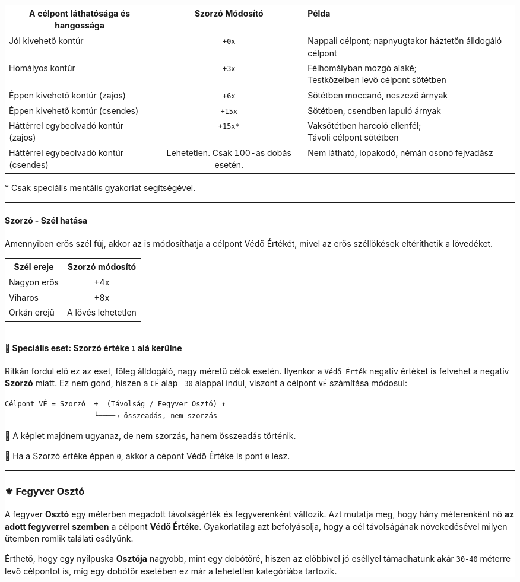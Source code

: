 
| A célpont láthatósága és hangossága    |            Szorzó Módosító            | Példa                                                             |
| -------------------------------------- | :-----------------------------------: | :---------------------------------------------------------------- |
| Jól kivehető kontúr                    |                 `+0x`                 | Nappali célpont; napnyugtakor háztetőn álldogáló célpont          |
| Homályos kontúr                        |                 `+3x`                 | Félhomályban mozgó alaké;<br />Testközelben levő célpont sötétben |
| Éppen kivehető kontúr (zajos)          |                 `+6x`                 | Sötétben moccanó, neszező árnyak                                  |
| Éppen kivehető kontúr (csendes)        |                `+15x`                 | Sötétben, csendben lapuló árnyak                                  |
| Háttérrel egybeolvadó kontúr (zajos)   |                `+15x*`                | Vaksötétben harcoló ellenfél;<br />Távoli célpont sötétben        |
| Háttérrel egybeolvadó kontúr (csendes) | Lehetetlen. Csak 100-as dobás esetén. | Nem látható, lopakodó, némán osonó fejvadász                      |

\* Csak speciális mentális gyakorlat segítségével.

---
#### Szorzó - Szél hatása

Amennyiben erős szél fúj, akkor az is módosíthatja a célpont Védő Értékét, mivel az erős széllökések eltéríthetik a lövedéket.

| Szél ereje  |  Szorzó módosító   |
| ----------- | :----------------: |
| Nagyon erős |        +4x         |
| Viharos     |        +8x         |
| Orkán erejű | A lövés lehetetlen |

---
#### 🔆 Speciális eset: Szorzó értéke `1` alá kerülne

Ritkán fordul elő ez az eset, főleg álldogáló, nagy méretű célok esetén. Ilyenkor a `Védő Érték` negatív értéket is felvehet a negatív **Szorzó** miatt. Ez nem gond, hiszen a `CÉ` alap `-30` alappal indul, viszont a célpont `VÉ` számítása módosul:

```
Célpont VÉ = Szorzó  +  (Távolság / Fegyver Osztó) ↑
                     └────→ összeadás, nem szorzás
```

🔆 A képlet majdnem ugyanaz, de nem szorzás, hanem összeadás történik.

🔆 Ha a Szorzó értéke éppen `0`, akkor a cépont Védő Értéke is pont `0` lesz.


---
### ⚜️ Fegyver Osztó

A fegyver **Osztó** egy méterben megadott távolságérték és fegyverenként változik. Azt mutatja meg, hogy hány méterenként nő **az adott fegyverrel szemben** a célpont **Védő Értéke**. Gyakorlatilag azt befolyásolja, hogy a cél távolságának növekedésével milyen ütemben romlik találati esélyünk.

Érthető, hogy egy nyílpuska **Osztója** nagyobb, mint egy dobótőré, hiszen az előbbivel jó eséllyel támadhatunk akár `30-40` méterre levő célpontot is, míg egy dobótőr esetében ez már a lehetetlen kategóriába tartozik.
